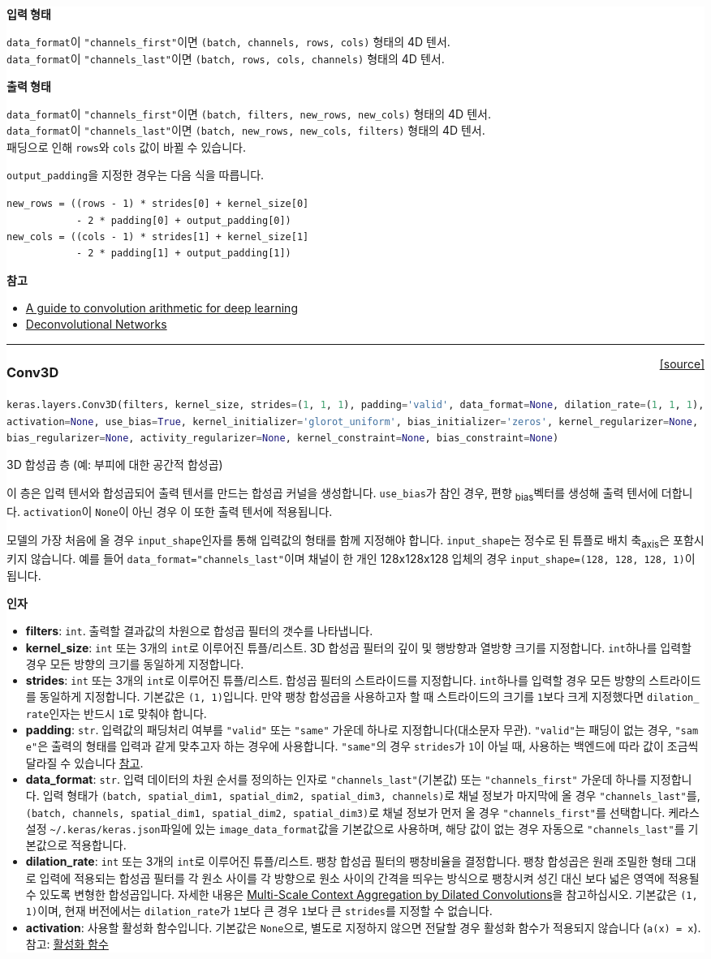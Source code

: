 __입력 형태__

`data_format`이 `"channels_first"`이면 `(batch, channels, rows, cols)` 형태의 4D 텐서.  
`data_format`이 `"channels_last"`이면 `(batch, rows, cols, channels)` 형태의 4D 텐서.  

__출력 형태__

`data_format`이 `"channels_first"`이면 `(batch, filters, new_rows, new_cols)` 형태의 4D 텐서.  
`data_format`이 `"channels_last"`이면 `(batch, new_rows, new_cols, filters)` 형태의 4D 텐서.  
패딩으로 인해 `rows`와 `cols` 값이 바뀔  수 있습니다.

`output_padding`을 지정한 경우는 다음 식을 따릅니다.
```
new_rows = ((rows - 1) * strides[0] + kernel_size[0]
            - 2 * padding[0] + output_padding[0])
new_cols = ((cols - 1) * strides[1] + kernel_size[1]
            - 2 * padding[1] + output_padding[1])
```

__참고__

- [A guide to convolution arithmetic for deep learning](
   https://arxiv.org/abs/1603.07285v1)
- [Deconvolutional Networks](
   https://www.matthewzeiler.com/mattzeiler/deconvolutionalnetworks.pdf)
    
----

<span style="float:right;">[[source]](https://github.com/keras-team/keras/blob/master/keras/layers/convolutional.py#L499)</span>
### Conv3D

```python
keras.layers.Conv3D(filters, kernel_size, strides=(1, 1, 1), padding='valid', data_format=None, dilation_rate=(1, 1, 1), activation=None, use_bias=True, kernel_initializer='glorot_uniform', bias_initializer='zeros', kernel_regularizer=None, bias_regularizer=None, activity_regularizer=None, kernel_constraint=None, bias_constraint=None)
```
3D 합성곱 층 (예: 부피에 대한 공간적 합성곱)

이 층은 입력 텐서와 합성곱되어 출력 텐서를 만드는 합성곱 커널을 생성합니다. `use_bias`가 참인 경우, 편향 <sub>bias</sub>벡터를 생성해 출력 텐서에 더합니다. `activation`이 `None`이 아닌 경우 이 또한 출력 텐서에 적용됩니다.  

모델의 가장 처음에 올 경우 `input_shape`인자를 통해 입력값의 형태를 함께 지정해야 합니다. `input_shape`는 정수로 된 튜플로 배치 축<sub>axis</sub>은 포함시키지 않습니다. 예를 들어 `data_format="channels_last"`이며 채널이 한 개인 128x128x128 입체의 경우 `input_shape=(128, 128, 128, 1)`이 됩니다.

__인자__

- __filters__: `int`. 출력할 결과값의 차원으로 합성곱 필터의 갯수를 나타냅니다. 
- __kernel_size__: `int` 또는 3개의 `int`로 이루어진 튜플/리스트. 3D 합성곱 필터의 깊이 및 행방향과 열방향 크기를 지정합니다. `int`하나를 입력할 경우 모든 방향의 크기를 동일하게 지정합니다.
- __strides__: `int` 또는 3개의 `int`로 이루어진 튜플/리스트. 합성곱 필터의 스트라이드를 지정합니다. `int`하나를 입력할 경우 모든 방향의 스트라이드를 동일하게 지정합니다. 기본값은 `(1, 1)`입니다. 만약 팽창 합성곱을 사용하고자 할 때 스트라이드의 크기를 `1`보다 크게 지정했다면 `dilation_rate`인자는 반드시 `1`로 맞춰야 합니다.
- __padding__: `str`. 입력값의 패딩처리 여부를 `"valid"` 또는 `"same"` 가운데 하나로 지정합니다(대소문자 무관). `"valid"`는 패딩이 없는 경우, `"same"`은 출력의 형태를 입력과 같게 맞추고자 하는 경우에 사용합니다. `"same"`의 경우 `strides`가 `1`이 아닐 때, 사용하는 백엔드에 따라 값이 조금씩 달라질 수 있습니다 [참고](https://github.com/keras-team/keras/pull/9473#issuecomment-372166860).
- __data_format__: `str`. 입력 데이터의 차원 순서를 정의하는 인자로 `"channels_last"`(기본값) 또는 `"channels_first"` 가운데 하나를 지정합니다. 입력 형태가 `(batch, spatial_dim1, spatial_dim2, spatial_dim3, channels)`로 채널 정보가 마지막에 올 경우 `"channels_last"`를, `(batch, channels, spatial_dim1, spatial_dim2, spatial_dim3)`로 채널 정보가 먼저 올 경우 `"channels_first"`를 선택합니다. 케라스 설정 `~/.keras/keras.json`파일에 있는 `image_data_format`값을 기본값으로 사용하며, 해당 값이 없는 경우 자동으로 `"channels_last"`를 기본값으로 적용합니다. 
- __dilation_rate__: `int` 또는 3개의 `int`로 이루어진 튜플/리스트. 팽창 합성곱 필터의 팽창비율을 결정합니다. 팽창 합성곱은 원래 조밀한 형태 그대로 입력에 적용되는 합성곱 필터를 각 원소 사이를 각 방향으로 원소 사이의 간격을 띄우는 방식으로 팽창시켜 성긴 대신 보다 넓은 영역에 적용될 수 있도록 변형한 합성곱입니다. 자세한 내용은 [Multi-Scale Context Aggregation by Dilated Convolutions](https://arxiv.org/abs/1511.07122v3)을 참고하십시오. 기본값은 `(1, 1)`이며, 현재 버전에서는 `dilation_rate`가 `1`보다 큰 경우 `1`보다 큰 `strides`를 지정할 수 없습니다. 
- __activation__: 사용할 활성화 함수입니다. 기본값은 `None`으로, 별도로 지정하지 않으면 전달할 경우 활성화 함수가 적용되지 않습니다 (`a(x) = x`). 참고: [활성화 함수](../activations.md)